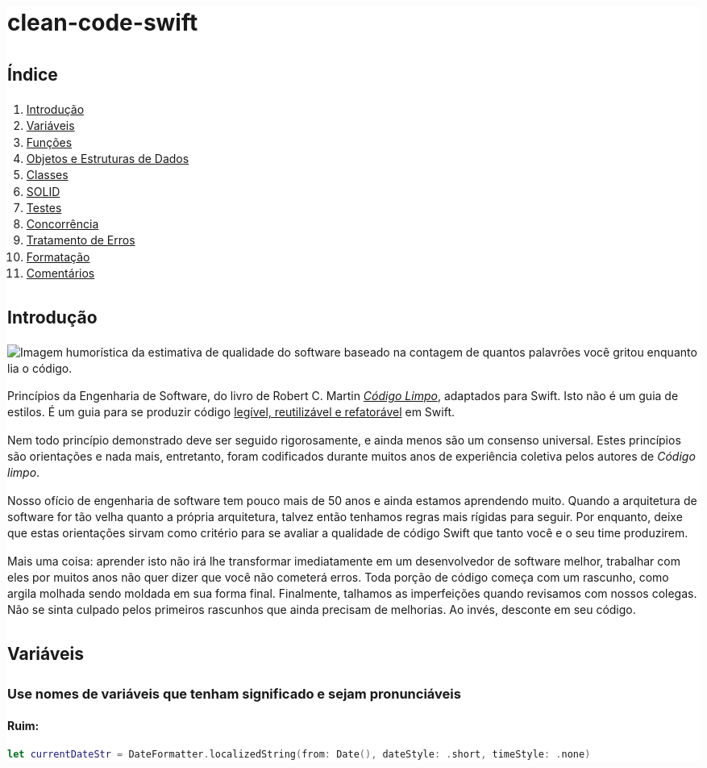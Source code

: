 # clean-code-swift

## Índice
  1. [Introdução](#introdução)
  2. [Variáveis](#variáveis)
  3. [Funções](#funções)
  4. [Objetos e Estruturas de Dados](#objetos-e-estruturas-de-dados)
  5. [Classes](#classes)
  6. [SOLID](#solid)
  7. [Testes](#testes)
  8. [Concorrência](#concorrência)
  9. [Tratamento de Erros](#tratamento-de-erros)
  10. [Formatação](#formatação)
  11. [Comentários](#comentários)

## Introdução
![Imagem humorística da estimativa de qualidade do software baseado na contagem de quantos palavrões você gritou enquanto lia o código.](http://www.osnews.com/images/comics/wtfm.jpg)

Princípios da Engenharia de Software, do livro de Robert C. Martin
[*Código Limpo*](https://www.amazon.com.br/C%C3%B3digo-Limpo-Habilidades-Pr%C3%A1ticas-Software/dp/8576082675),
adaptados para Swift. Isto não é um guia de estilos. É um guia para se produzir código [legível, reutilizável e refatorável](https://github.com/ryanmcdermott/3rs-of-software-architecture) em Swift.

Nem todo princípio demonstrado deve ser seguido rigorosamente, e ainda menos são um consenso universal. Estes princípios são orientações e nada mais, entretanto, foram codificados durante muitos anos de experiência coletiva pelos autores de *Código limpo*.

Nosso ofício de engenharia de software tem pouco mais de 50 anos e ainda estamos aprendendo muito. Quando a arquitetura de software for tão velha quanto a própria arquitetura, talvez então tenhamos regras mais rígidas para seguir. Por enquanto, deixe que estas orientações sirvam como critério para se avaliar a qualidade de código Swift que tanto você e o seu time produzirem.

Mais uma coisa: aprender isto não irá lhe transformar imediatamente em um desenvolvedor de software melhor, trabalhar com eles por muitos anos não quer dizer que você não cometerá erros. Toda porção de código começa com um rascunho, como argila molhada sendo moldada em sua forma final. Finalmente, talhamos as imperfeições quando revisamos com nossos colegas. Não se sinta culpado pelos primeiros rascunhos que ainda precisam de melhorias. Ao invés, desconte em seu código.

## **Variáveis**
### Use nomes de variáveis que tenham significado e sejam pronunciáveis

**Ruim:**
```swift
let currentDateStr = DateFormatter.localizedString(from: Date(), dateStyle: .short, timeStyle: .none)
```
